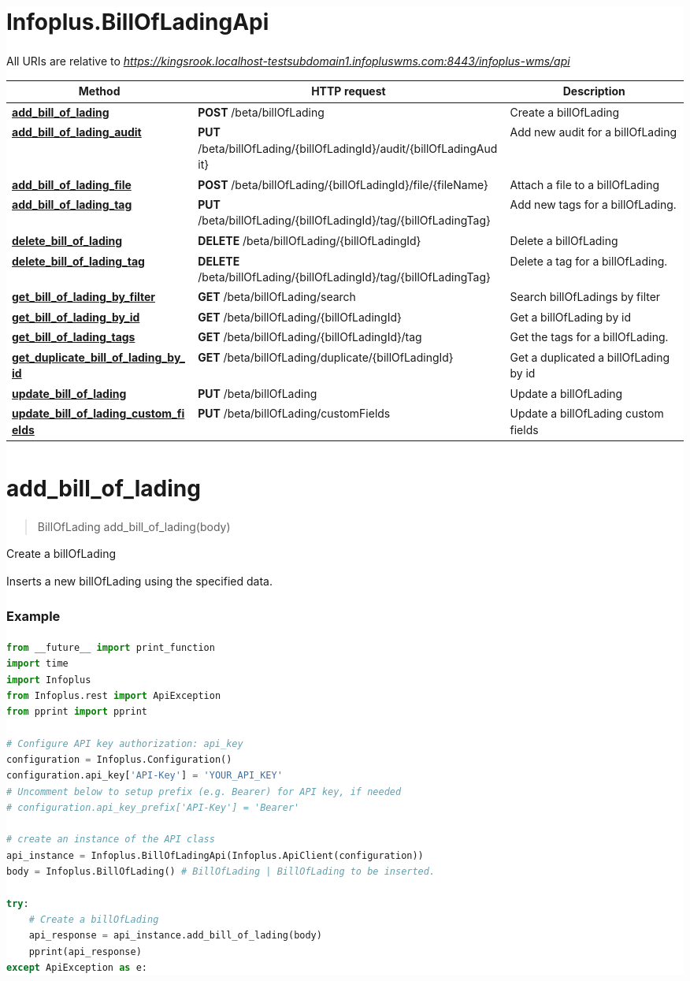 # Infoplus.BillOfLadingApi

All URIs are relative to *https://kingsrook.localhost-testsubdomain1.infopluswms.com:8443/infoplus-wms/api*

Method | HTTP request | Description
------------- | ------------- | -------------
[**add_bill_of_lading**](BillOfLadingApi.md#add_bill_of_lading) | **POST** /beta/billOfLading | Create a billOfLading
[**add_bill_of_lading_audit**](BillOfLadingApi.md#add_bill_of_lading_audit) | **PUT** /beta/billOfLading/{billOfLadingId}/audit/{billOfLadingAudit} | Add new audit for a billOfLading
[**add_bill_of_lading_file**](BillOfLadingApi.md#add_bill_of_lading_file) | **POST** /beta/billOfLading/{billOfLadingId}/file/{fileName} | Attach a file to a billOfLading
[**add_bill_of_lading_tag**](BillOfLadingApi.md#add_bill_of_lading_tag) | **PUT** /beta/billOfLading/{billOfLadingId}/tag/{billOfLadingTag} | Add new tags for a billOfLading.
[**delete_bill_of_lading**](BillOfLadingApi.md#delete_bill_of_lading) | **DELETE** /beta/billOfLading/{billOfLadingId} | Delete a billOfLading
[**delete_bill_of_lading_tag**](BillOfLadingApi.md#delete_bill_of_lading_tag) | **DELETE** /beta/billOfLading/{billOfLadingId}/tag/{billOfLadingTag} | Delete a tag for a billOfLading.
[**get_bill_of_lading_by_filter**](BillOfLadingApi.md#get_bill_of_lading_by_filter) | **GET** /beta/billOfLading/search | Search billOfLadings by filter
[**get_bill_of_lading_by_id**](BillOfLadingApi.md#get_bill_of_lading_by_id) | **GET** /beta/billOfLading/{billOfLadingId} | Get a billOfLading by id
[**get_bill_of_lading_tags**](BillOfLadingApi.md#get_bill_of_lading_tags) | **GET** /beta/billOfLading/{billOfLadingId}/tag | Get the tags for a billOfLading.
[**get_duplicate_bill_of_lading_by_id**](BillOfLadingApi.md#get_duplicate_bill_of_lading_by_id) | **GET** /beta/billOfLading/duplicate/{billOfLadingId} | Get a duplicated a billOfLading by id
[**update_bill_of_lading**](BillOfLadingApi.md#update_bill_of_lading) | **PUT** /beta/billOfLading | Update a billOfLading
[**update_bill_of_lading_custom_fields**](BillOfLadingApi.md#update_bill_of_lading_custom_fields) | **PUT** /beta/billOfLading/customFields | Update a billOfLading custom fields


# **add_bill_of_lading**
> BillOfLading add_bill_of_lading(body)

Create a billOfLading

Inserts a new billOfLading using the specified data.

### Example
```python
from __future__ import print_function
import time
import Infoplus
from Infoplus.rest import ApiException
from pprint import pprint

# Configure API key authorization: api_key
configuration = Infoplus.Configuration()
configuration.api_key['API-Key'] = 'YOUR_API_KEY'
# Uncomment below to setup prefix (e.g. Bearer) for API key, if needed
# configuration.api_key_prefix['API-Key'] = 'Bearer'

# create an instance of the API class
api_instance = Infoplus.BillOfLadingApi(Infoplus.ApiClient(configuration))
body = Infoplus.BillOfLading() # BillOfLading | BillOfLading to be inserted.

try:
    # Create a billOfLading
    api_response = api_instance.add_bill_of_lading(body)
    pprint(api_response)
except ApiException as e:
```
